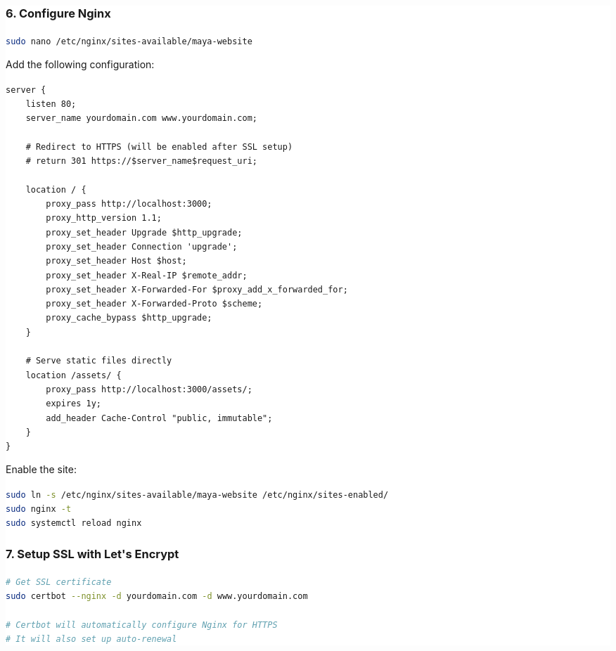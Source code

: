 ### 6. Configure Nginx

```bash
sudo nano /etc/nginx/sites-available/maya-website
```

Add the following configuration:

```nginx
server {
    listen 80;
    server_name yourdomain.com www.yourdomain.com;

    # Redirect to HTTPS (will be enabled after SSL setup)
    # return 301 https://$server_name$request_uri;

    location / {
        proxy_pass http://localhost:3000;
        proxy_http_version 1.1;
        proxy_set_header Upgrade $http_upgrade;
        proxy_set_header Connection 'upgrade';
        proxy_set_header Host $host;
        proxy_set_header X-Real-IP $remote_addr;
        proxy_set_header X-Forwarded-For $proxy_add_x_forwarded_for;
        proxy_set_header X-Forwarded-Proto $scheme;
        proxy_cache_bypass $http_upgrade;
    }

    # Serve static files directly
    location /assets/ {
        proxy_pass http://localhost:3000/assets/;
        expires 1y;
        add_header Cache-Control "public, immutable";
    }
}
```

Enable the site:

```bash
sudo ln -s /etc/nginx/sites-available/maya-website /etc/nginx/sites-enabled/
sudo nginx -t
sudo systemctl reload nginx
```

### 7. Setup SSL with Let's Encrypt

```bash
# Get SSL certificate
sudo certbot --nginx -d yourdomain.com -d www.yourdomain.com

# Certbot will automatically configure Nginx for HTTPS
# It will also set up auto-renewal
```
